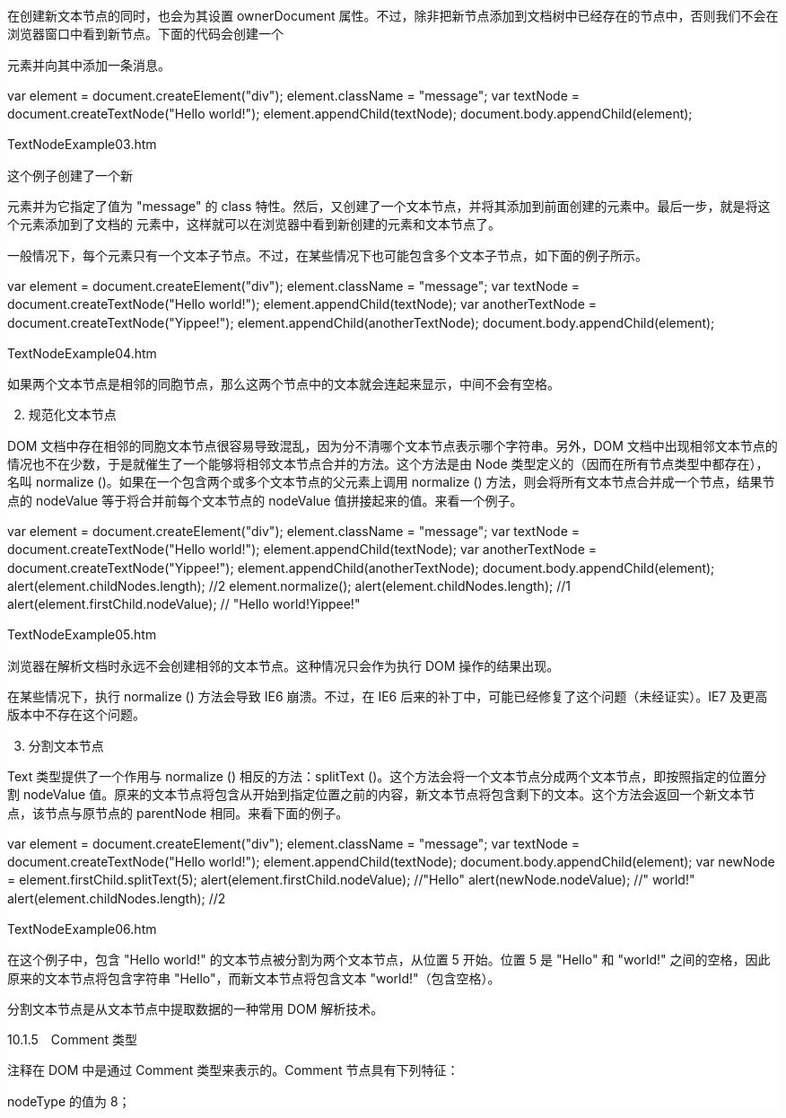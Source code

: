 在创建新文本节点的同时，也会为其设置 ownerDocument 属性。不过，除非把新节点添加到文档树中已经存在的节点中，否则我们不会在浏览器窗口中看到新节点。下面的代码会创建一个 <div> 元素并向其中添加一条消息。

var element = document.createElement("div"); element.className = "message"; var textNode = document.createTextNode("Hello world!"); element.appendChild(textNode); document.body.appendChild(element);

TextNodeExample03.htm

这个例子创建了一个新 <div> 元素并为它指定了值为 "message" 的 class 特性。然后，又创建了一个文本节点，并将其添加到前面创建的元素中。最后一步，就是将这个元素添加到了文档的 <body> 元素中，这样就可以在浏览器中看到新创建的元素和文本节点了。

一般情况下，每个元素只有一个文本子节点。不过，在某些情况下也可能包含多个文本子节点，如下面的例子所示。

var element = document.createElement("div"); element.className = "message"; var textNode = document.createTextNode("Hello world!"); element.appendChild(textNode); var anotherTextNode = document.createTextNode("Yippee!"); element.appendChild(anotherTextNode); document.body.appendChild(element);

TextNodeExample04.htm

如果两个文本节点是相邻的同胞节点，那么这两个节点中的文本就会连起来显示，中间不会有空格。

2. 规范化文本节点

DOM 文档中存在相邻的同胞文本节点很容易导致混乱，因为分不清哪个文本节点表示哪个字符串。另外，DOM 文档中出现相邻文本节点的情况也不在少数，于是就催生了一个能够将相邻文本节点合并的方法。这个方法是由 Node 类型定义的（因而在所有节点类型中都存在），名叫 normalize ()。如果在一个包含两个或多个文本节点的父元素上调用 normalize () 方法，则会将所有文本节点合并成一个节点，结果节点的 nodeValue 等于将合并前每个文本节点的 nodeValue 值拼接起来的值。来看一个例子。

var element = document.createElement("div"); element.className = "message"; var textNode = document.createTextNode("Hello world!"); element.appendChild(textNode); var anotherTextNode = document.createTextNode("Yippee!"); element.appendChild(anotherTextNode); document.body.appendChild(element); alert(element.childNodes.length); //2 element.normalize(); alert(element.childNodes.length); //1 alert(element.firstChild.nodeValue); // "Hello world!Yippee!"

TextNodeExample05.htm

浏览器在解析文档时永远不会创建相邻的文本节点。这种情况只会作为执行 DOM 操作的结果出现。

在某些情况下，执行 normalize () 方法会导致 IE6 崩溃。不过，在 IE6 后来的补丁中，可能已经修复了这个问题（未经证实）。IE7 及更高版本中不存在这个问题。

3. 分割文本节点

Text 类型提供了一个作用与 normalize () 相反的方法：splitText ()。这个方法会将一个文本节点分成两个文本节点，即按照指定的位置分割 nodeValue 值。原来的文本节点将包含从开始到指定位置之前的内容，新文本节点将包含剩下的文本。这个方法会返回一个新文本节点，该节点与原节点的 parentNode 相同。来看下面的例子。

var element = document.createElement("div"); element.className = "message"; var textNode = document.createTextNode("Hello world!"); element.appendChild(textNode); document.body.appendChild(element); var newNode = element.firstChild.splitText(5); alert(element.firstChild.nodeValue); //"Hello" alert(newNode.nodeValue); //" world!" alert(element.childNodes.length); //2

TextNodeExample06.htm

在这个例子中，包含 "Hello world!" 的文本节点被分割为两个文本节点，从位置 5 开始。位置 5 是 "Hello" 和 "world!" 之间的空格，因此原来的文本节点将包含字符串 "Hello"，而新文本节点将包含文本 "world!"（包含空格）。

分割文本节点是从文本节点中提取数据的一种常用 DOM 解析技术。

10.1.5　Comment 类型

注释在 DOM 中是通过 Comment 类型来表示的。Comment 节点具有下列特征：

nodeType 的值为 8；
